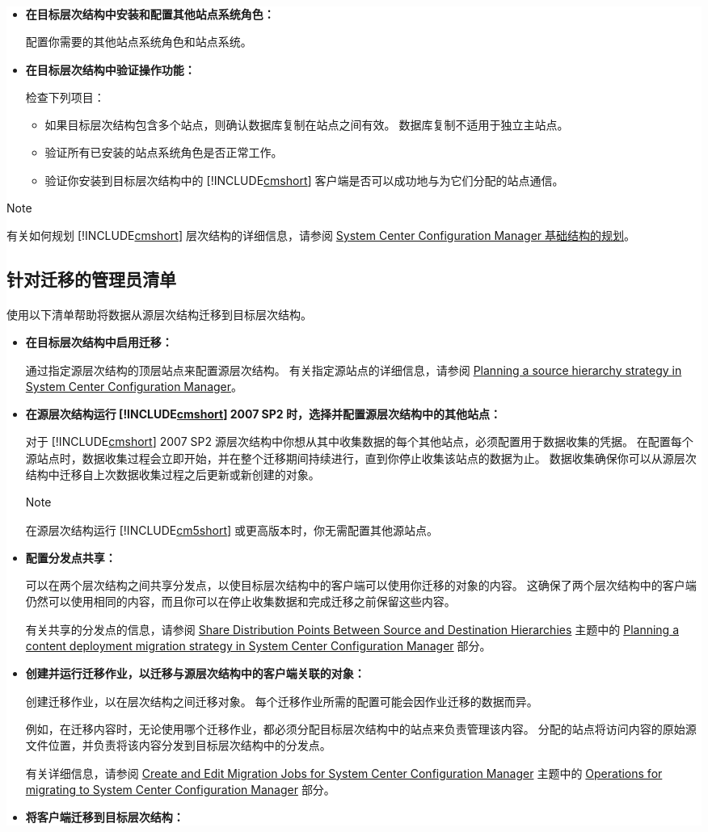 -   **在目标层次结构中安装和配置其他站点系统角色：**  
  
     配置你需要的其他站点系统角色和站点系统。  
  
-   **在目标层次结构中验证操作功能：**  
  
     检查下列项目：  
  
    -   如果目标层次结构包含多个站点，则确认数据库复制在站点之间有效。 数据库复制不适用于独立主站点。  
  
    -   验证所有已安装的站点系统角色是否正常工作。  
  
    -   验证你安装到目标层次结构中的 [!INCLUDE[cmshort](../LocTest/includes/cmshort_md.md)] 客户端是否可以成功地与为它们分配的站点通信。  
  
> [!NOTE]  
>  有关如何规划 [!INCLUDE[cmshort](../LocTest/includes/cmshort_md.md)] 层次结构的详细信息，请参阅 [System Center Configuration Manager 基础结构的规划](../LocTest/Plan-for-System-Center-Configuration-Manager-infrastructure.md)。  
  
##  <a name="Checklisit_Migration"></a> 针对迁移的管理员清单  
 使用以下清单帮助将数据从源层次结构迁移到目标层次结构。  
  
-   **在目标层次结构中启用迁移：**  
  
     通过指定源层次结构的顶层站点来配置源层次结构。 有关指定源站点的详细信息，请参阅 [Planning a source hierarchy strategy in System Center Configuration Manager](../LocTest/Planning-a-source-hierarchy-strategy-in-System-Center-Configuration-Manager.md)。  
  
-   **在源层次结构运行 [!INCLUDE[cmshort](../LocTest/includes/cmshort_md.md)] 2007 SP2 时，选择并配置源层次结构中的其他站点：**  
  
     对于 [!INCLUDE[cmshort](../LocTest/includes/cmshort_md.md)] 2007 SP2 源层次结构中你想从其中收集数据的每个其他站点，必须配置用于数据收集的凭据。 在配置每个源站点时，数据收集过程会立即开始，并在整个迁移期间持续进行，直到你停止收集该站点的数据为止。 数据收集确保你可以从源层次结构中迁移自上次数据收集过程之后更新或新创建的对象。  
  
    > [!NOTE]  
    >  在源层次结构运行 [!INCLUDE[cm5short](../LocTest/includes/cm5short_md.md)] 或更高版本时，你无需配置其他源站点。  
  
-   **配置分发点共享：**  
  
     可以在两个层次结构之间共享分发点，以使目标层次结构中的客户端可以使用你迁移的对象的内容。 这确保了两个层次结构中的客户端仍然可以使用相同的内容，而且你可以在停止收集数据和完成迁移之前保留这些内容。  
  
     有关共享的分发点的信息，请参阅 [Share Distribution Points Between Source and Destination Hierarchies](../LocTest/Planning-a-content-deployment-migration-strategy-in-System-Center-Configuration-Manager.md#About_Shared_DPs_in_Migration) 主题中的 [Planning a content deployment migration strategy in System Center Configuration Manager](../LocTest/Planning-a-content-deployment-migration-strategy-in-System-Center-Configuration-Manager.md) 部分。  
  
-   **创建并运行迁移作业，以迁移与源层次结构中的客户端关联的对象：**  
  
     创建迁移作业，以在层次结构之间迁移对象。 每个迁移作业所需的配置可能会因作业迁移的数据而异。  
  
     例如，在迁移内容时，无论使用哪个迁移作业，都必须分配目标层次结构中的站点来负责管理该内容。 分配的站点将访问内容的原始源文件位置，并负责将该内容分发到目标层次结构中的分发点。  
  
     有关详细信息，请参阅 [Create and Edit Migration Jobs for System Center Configuration Manager](../LocTest/Operations-for-migrating-to-System-Center-Configuration-Manager.md#Create_Edit_migration_Jobs) 主题中的 [Operations for migrating to System Center Configuration Manager](../LocTest/Operations-for-migrating-to-System-Center-Configuration-Manager.md) 部分。  
  
-   **将客户端迁移到目标层次结构：**  
  